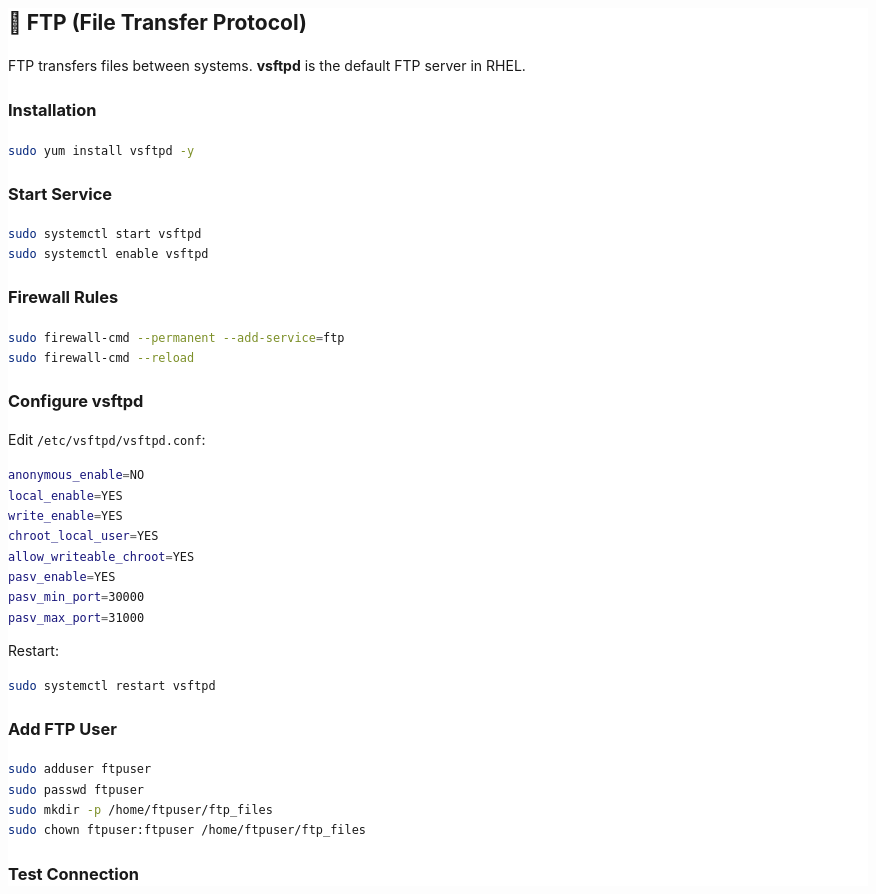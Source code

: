 ## 📂 FTP (File Transfer Protocol)

FTP transfers files between systems. **vsftpd** is the default FTP server in RHEL.

### Installation

```bash
sudo yum install vsftpd -y
```

### Start Service

```bash
sudo systemctl start vsftpd
sudo systemctl enable vsftpd
```

### Firewall Rules

```bash
sudo firewall-cmd --permanent --add-service=ftp
sudo firewall-cmd --reload
```

### Configure vsftpd

Edit `/etc/vsftpd/vsftpd.conf`:
```bash
anonymous_enable=NO
local_enable=YES
write_enable=YES
chroot_local_user=YES
allow_writeable_chroot=YES
pasv_enable=YES
pasv_min_port=30000
pasv_max_port=31000
```

Restart:
```bash
sudo systemctl restart vsftpd
```

### Add FTP User

```bash
sudo adduser ftpuser
sudo passwd ftpuser
sudo mkdir -p /home/ftpuser/ftp_files
sudo chown ftpuser:ftpuser /home/ftpuser/ftp_files
```

### Test Connection

